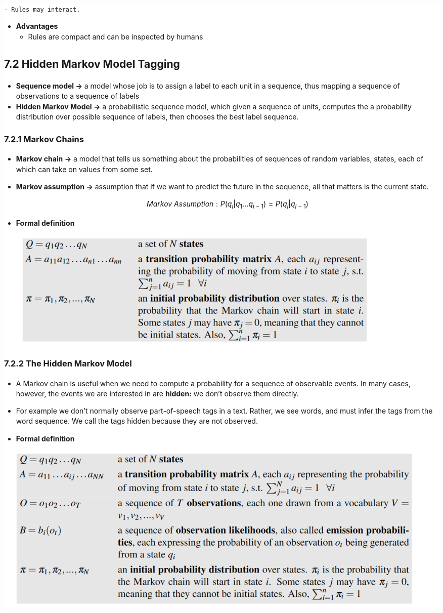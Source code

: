     - Rules may interact.
- **Advantages**
    - Rules are compact and can be inspected by humans

## 7.2 Hidden Markov Model Tagging

- **Sequence model →** a model whose job is to assign a label to each unit in a sequence, thus mapping a sequence of observations to a sequence of labels
- **Hidden Markov Model →** a probabilistic sequence model, which given a sequence of units, computes the a probability distribution over possible sequence of labels, then chooses the best label sequence.

### 7.2.1 Markov Chains

- **Markov chain →** a model that tells us something about the probabilities of sequences of random variables, states, each of which can take on values from some set.
- **Markov assumption →** assumption that if we want to predict the future in the sequence, all that matters is the current state.
    
    $$
    Markov\ Assumption: P(q_i|q_1...q_{i−1}) =P(q_i|q_{i−1})
    $$
    
- **Formal definition**
    
    ![Untitled_22.png](Untitled_22.png)
    

### 7.2.2 The Hidden Markov Model

- A Markov chain is useful when we need to compute a probability for a sequence of observable events. In many cases, however, the events we are interested in are **hidden:** we don’t observe them directly.
- For example we don’t normally observe part-of-speech tags in a text. Rather, we see words, and must infer the tags from the word sequence. We call the tags hidden because they are not observed.
- **Formal definition**
    
    ![Untitled_23.png](Untitled_23.png)
    
